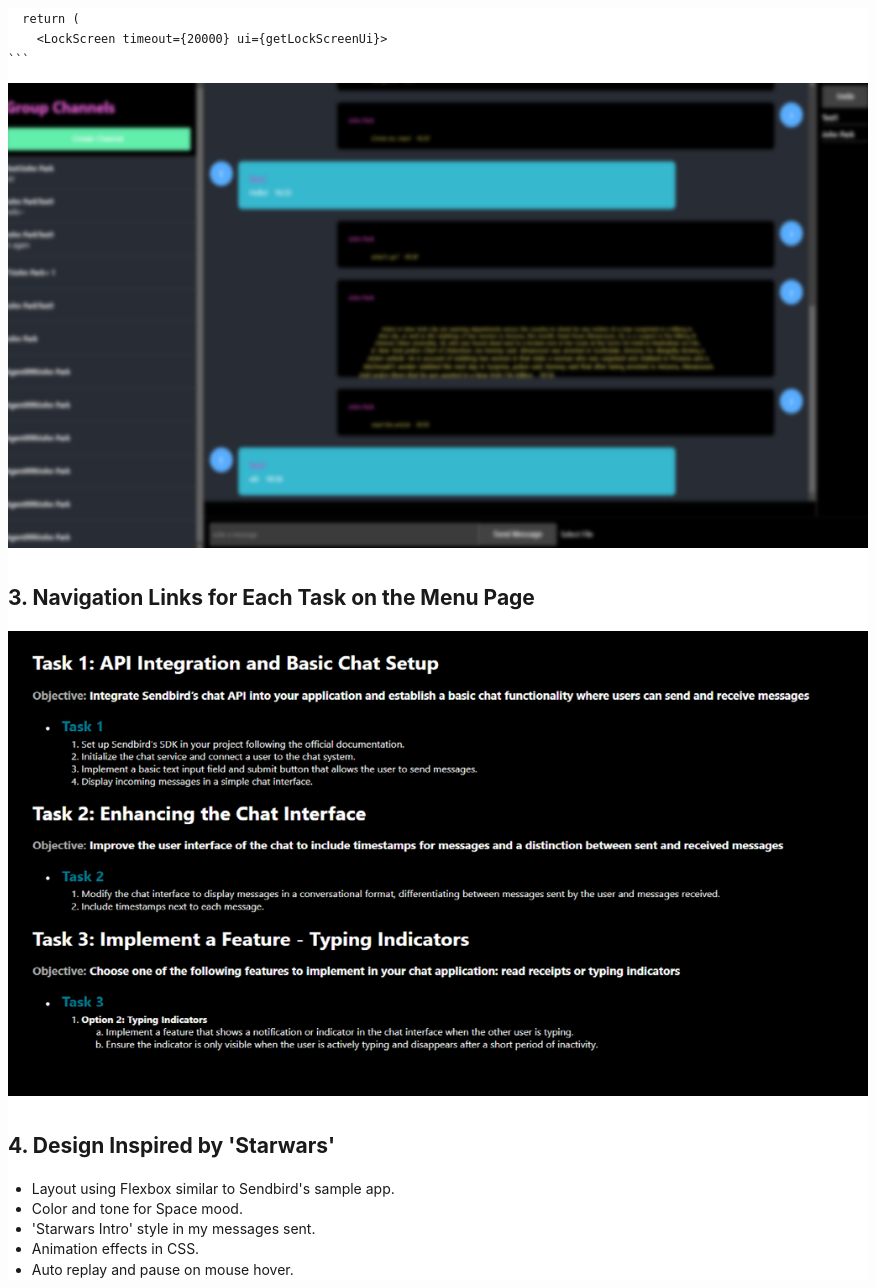       return (
        <LockScreen timeout={20000} ui={getLockScreenUi}>
    ```

![](images/screen_lock.PNG)

## 3. Navigation Links for Each Task on the Menu Page

![](images/menu_page.PNG)

## 4. Design Inspired by 'Starwars'
- Layout using Flexbox similar to Sendbird's sample app.
- Color and tone for Space mood.
- 'Starwars Intro' style in my messages sent.
- Animation effects in CSS.
- Auto replay and pause on mouse hover.
